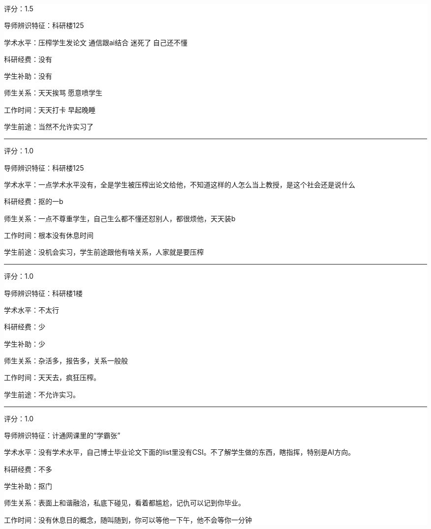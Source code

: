 评分：1.5

导师辨识特征：科研楼125

学术水平：压榨学生发论文 通信跟ai结合 迷死了 自己还不懂

科研经费：没有

学生补助：没有

师生关系：天天挨骂 愿意喷学生

工作时间：天天打卡 早起晚睡

学生前途：当然不允许实习了

* * *

评分：1.0

导师辨识特征：科研楼125

学术水平：一点学术水平没有，全是学生被压榨出论文给他，不知道这样的人怎么当上教授，是这个社会还是说什么

科研经费：抠的一b

师生关系：一点不尊重学生，自己生么都不懂还怼别人，都很烦他，天天装b

工作时间：根本没有休息时间

学生前途：没机会实习，学生前途跟他有啥关系，人家就是要压榨

* * *

评分：1.0

导师辨识特征：科研楼1楼

学术水平：不太行

科研经费：少

学生补助：少

师生关系：杂活多，报告多，关系一般般

工作时间：天天去，疯狂压榨。

学生前途：不允许实习。

* * *

评分：1.0

导师辨识特征：计通网课里的“学霸张”

学术水平：没有学术水平，自己博士毕业论文下面的list里没有CSI。不了解学生做的东西，瞎指挥，特别是AI方向。

科研经费：不多

学生补助：抠门

师生关系：表面上和谐融洽，私底下碰见，看着都尴尬，记仇可以记到你毕业。

工作时间：没有休息日的概念，随叫随到，你可以等他一下午，他不会等你一分钟
